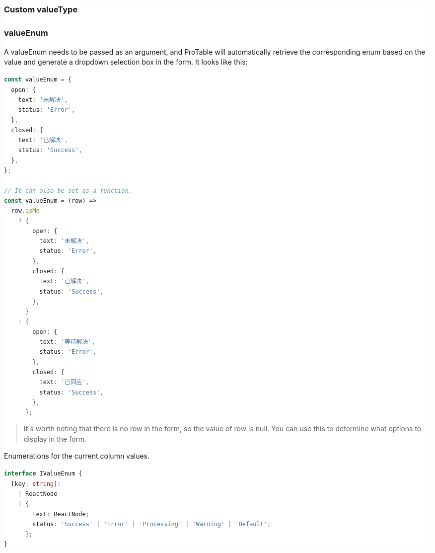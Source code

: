 ### Custom valueType



### valueEnum

A valueEnum needs to be passed as an argument, and ProTable will automatically retrieve the corresponding enum based on the value and generate a dropdown selection box in the form. It looks like this:

```ts | pure
const valueEnum = {
  open: {
    text: '未解决',
    status: 'Error',
  },
  closed: {
    text: '已解决',
    status: 'Success',
  },
};

// It can also be set as a function.
const valueEnum = (row) =>
  row.isMe
    ? {
        open: {
          text: '未解决',
          status: 'Error',
        },
        closed: {
          text: '已解决',
          status: 'Success',
        },
      }
    : {
        open: {
          text: '等待解决',
          status: 'Error',
        },
        closed: {
          text: '已回应',
          status: 'Success',
        },
      };
```

> It's worth noting that there is no row in the form, so the value of row is null. You can use this to determine what options to display in the form.

Enumerations for the current column values.

```typescript | pure
interface IValueEnum {
  [key: string]:
    | ReactNode
    | {
        text: ReactNode;
        status: 'Success' | 'Error' | 'Processing' | 'Warning' | 'Default';
      };
}
```
